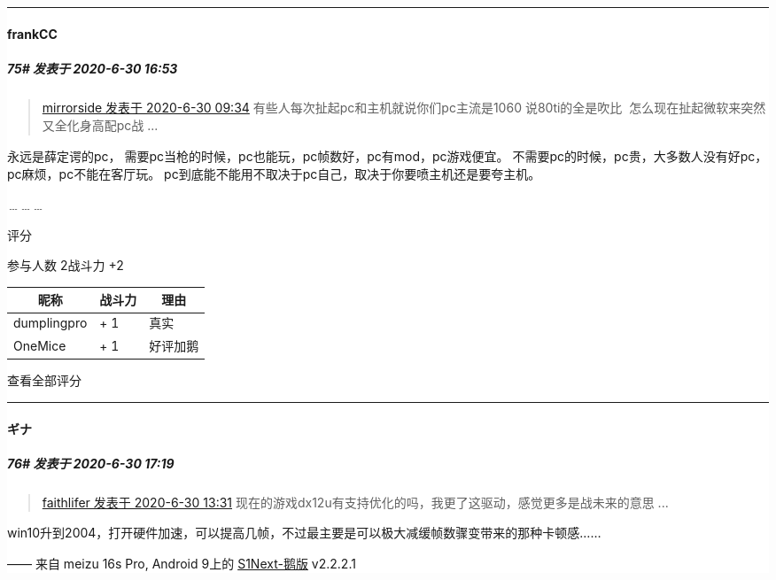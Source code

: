 





-----

####  frankCC  
##### 75#       发表于 2020-6-30 16:53



<blockquote><a href="httphttps://bbs.saraba1st.com/2b/forum.php?mod=redirect&amp;goto=findpost&amp;pid=48006770&amp;ptid=1944801" target="_blank">mirrorside 发表于 2020-6-30 09:34</a>
有些人每次扯起pc和主机就说你们pc主流是1060 说80ti的全是吹比  怎么现在扯起微软来突然又全化身高配pc战 ...</blockquote>
永远是薛定谔的pc，
需要pc当枪的时候，pc也能玩，pc帧数好，pc有mod，pc游戏便宜。
不需要pc的时候，pc贵，大多数人没有好pc，pc麻烦，pc不能在客厅玩。
pc到底能不能用不取决于pc自己，取决于你要喷主机还是要夸主机。



﹍﹍﹍

评分





 参与人数 2战斗力 +2

|昵称|战斗力|理由|
|----|---|---|
| dumplingpro| + 1|真实|
| OneMice| + 1|好评加鹅|



查看全部评分






-----

####  ギナ  
##### 76#       发表于 2020-6-30 17:19



<blockquote><a href="httphttps://bbs.saraba1st.com/2b/forum.php?mod=redirect&amp;goto=findpost&amp;pid=48009975&amp;ptid=1944801" target="_blank">faithlifer 发表于 2020-6-30 13:31</a>
现在的游戏dx12u有支持优化的吗，我更了这驱动，感觉更多是战未来的意思 ...</blockquote>
win10升到2004，打开硬件加速，可以提高几帧，不过最主要是可以极大减缓帧数骤变带来的那种卡顿感……

—— 来自 meizu 16s Pro, Android 9上的 [S1Next-鹅版](https://github.com/ykrank/S1-Next/releases) v2.2.2.1





